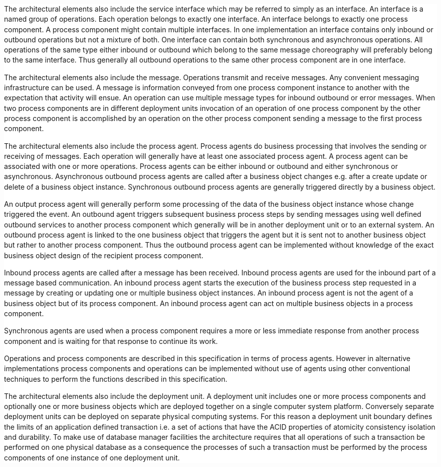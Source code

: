 The architectural elements also include the service interface which may be referred to simply as an interface. An interface is a named group of operations. Each operation belongs to exactly one interface. An interface belongs to exactly one process component. A process component might contain multiple interfaces. In one implementation an interface contains only inbound or outbound operations but not a mixture of both. One interface can contain both synchronous and asynchronous operations. All operations of the same type either inbound or outbound which belong to the same message choreography will preferably belong to the same interface. Thus generally all outbound operations to the same other process component are in one interface.

The architectural elements also include the message. Operations transmit and receive messages. Any convenient messaging infrastructure can be used. A message is information conveyed from one process component instance to another with the expectation that activity will ensue. An operation can use multiple message types for inbound outbound or error messages. When two process components are in different deployment units invocation of an operation of one process component by the other process component is accomplished by an operation on the other process component sending a message to the first process component.

The architectural elements also include the process agent. Process agents do business processing that involves the sending or receiving of messages. Each operation will generally have at least one associated process agent. A process agent can be associated with one or more operations. Process agents can be either inbound or outbound and either synchronous or asynchronous. Asynchronous outbound process agents are called after a business object changes e.g. after a create update or delete of a business object instance. Synchronous outbound process agents are generally triggered directly by a business object.

An output process agent will generally perform some processing of the data of the business object instance whose change triggered the event. An outbound agent triggers subsequent business process steps by sending messages using well defined outbound services to another process component which generally will be in another deployment unit or to an external system. An outbound process agent is linked to the one business object that triggers the agent but it is sent not to another business object but rather to another process component. Thus the outbound process agent can be implemented without knowledge of the exact business object design of the recipient process component.

Inbound process agents are called after a message has been received. Inbound process agents are used for the inbound part of a message based communication. An inbound process agent starts the execution of the business process step requested in a message by creating or updating one or multiple business object instances. An inbound process agent is not the agent of a business object but of its process component. An inbound process agent can act on multiple business objects in a process component.

Synchronous agents are used when a process component requires a more or less immediate response from another process component and is waiting for that response to continue its work.

Operations and process components are described in this specification in terms of process agents. However in alternative implementations process components and operations can be implemented without use of agents using other conventional techniques to perform the functions described in this specification.

The architectural elements also include the deployment unit. A deployment unit includes one or more process components and optionally one or more business objects which are deployed together on a single computer system platform. Conversely separate deployment units can be deployed on separate physical computing systems. For this reason a deployment unit boundary defines the limits of an application defined transaction i.e. a set of actions that have the ACID properties of atomicity consistency isolation and durability. To make use of database manager facilities the architecture requires that all operations of such a transaction be performed on one physical database as a consequence the processes of such a transaction must be performed by the process components of one instance of one deployment unit.
